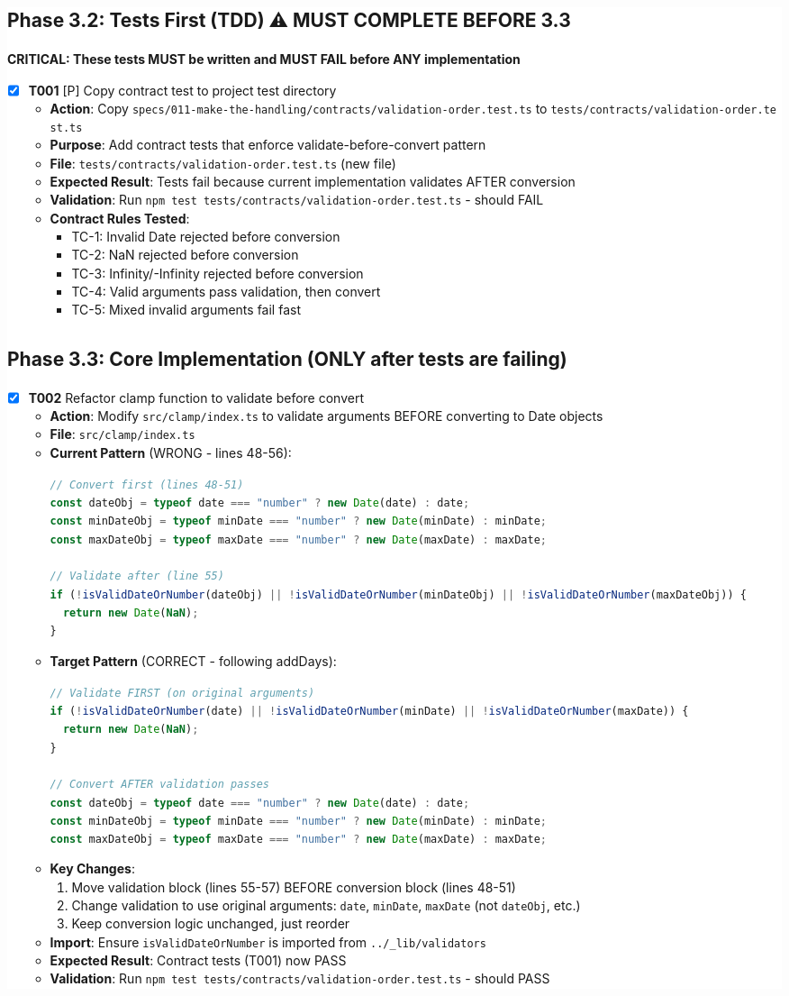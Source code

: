 ## Phase 3.2: Tests First (TDD) ⚠️ MUST COMPLETE BEFORE 3.3
**CRITICAL: These tests MUST be written and MUST FAIL before ANY implementation**

- [x] **T001** [P] Copy contract test to project test directory
  - **Action**: Copy `specs/011-make-the-handling/contracts/validation-order.test.ts` to `tests/contracts/validation-order.test.ts`
  - **Purpose**: Add contract tests that enforce validate-before-convert pattern
  - **File**: `tests/contracts/validation-order.test.ts` (new file)
  - **Expected Result**: Tests fail because current implementation validates AFTER conversion
  - **Validation**: Run `npm test tests/contracts/validation-order.test.ts` - should FAIL
  - **Contract Rules Tested**:
    - TC-1: Invalid Date rejected before conversion
    - TC-2: NaN rejected before conversion
    - TC-3: Infinity/-Infinity rejected before conversion
    - TC-4: Valid arguments pass validation, then convert
    - TC-5: Mixed invalid arguments fail fast

## Phase 3.3: Core Implementation (ONLY after tests are failing)

- [x] **T002** Refactor clamp function to validate before convert
  - **Action**: Modify `src/clamp/index.ts` to validate arguments BEFORE converting to Date objects
  - **File**: `src/clamp/index.ts`
  - **Current Pattern** (WRONG - lines 48-56):
    ```typescript
    // Convert first (lines 48-51)
    const dateObj = typeof date === "number" ? new Date(date) : date;
    const minDateObj = typeof minDate === "number" ? new Date(minDate) : minDate;
    const maxDateObj = typeof maxDate === "number" ? new Date(maxDate) : maxDate;

    // Validate after (line 55)
    if (!isValidDateOrNumber(dateObj) || !isValidDateOrNumber(minDateObj) || !isValidDateOrNumber(maxDateObj)) {
      return new Date(NaN);
    }
    ```
  - **Target Pattern** (CORRECT - following addDays):
    ```typescript
    // Validate FIRST (on original arguments)
    if (!isValidDateOrNumber(date) || !isValidDateOrNumber(minDate) || !isValidDateOrNumber(maxDate)) {
      return new Date(NaN);
    }

    // Convert AFTER validation passes
    const dateObj = typeof date === "number" ? new Date(date) : date;
    const minDateObj = typeof minDate === "number" ? new Date(minDate) : minDate;
    const maxDateObj = typeof maxDate === "number" ? new Date(maxDate) : maxDate;
    ```
  - **Key Changes**:
    1. Move validation block (lines 55-57) BEFORE conversion block (lines 48-51)
    2. Change validation to use original arguments: `date`, `minDate`, `maxDate` (not `dateObj`, etc.)
    3. Keep conversion logic unchanged, just reorder
  - **Import**: Ensure `isValidDateOrNumber` is imported from `../_lib/validators`
  - **Expected Result**: Contract tests (T001) now PASS
  - **Validation**: Run `npm test tests/contracts/validation-order.test.ts` - should PASS
